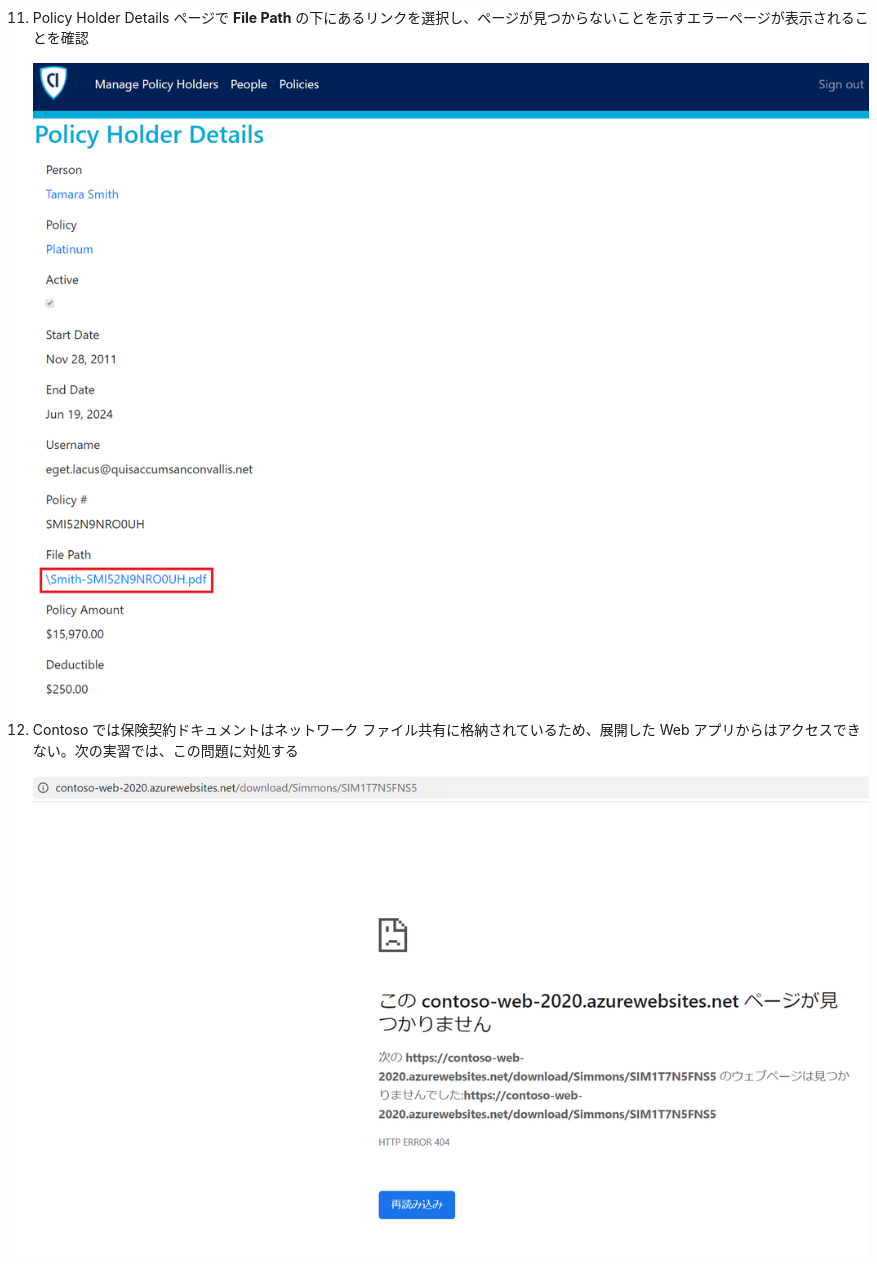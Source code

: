   11. Policy Holder Details ページで **File Path** の下にあるリンクを選択し、ページが見つからないことを示すエラーページが表示されることを確認
      
      <img src="images/E6-T2-11SelectFilePath.PNG" />
  
  12. Contoso では保険契約ドキュメントはネットワーク ファイル共有に格納されているため、展開した Web アプリからはアクセスできない。次の実習では、この問題に対処する
    
      <img src="images/E6-T2-12FileViewError.PNG" />